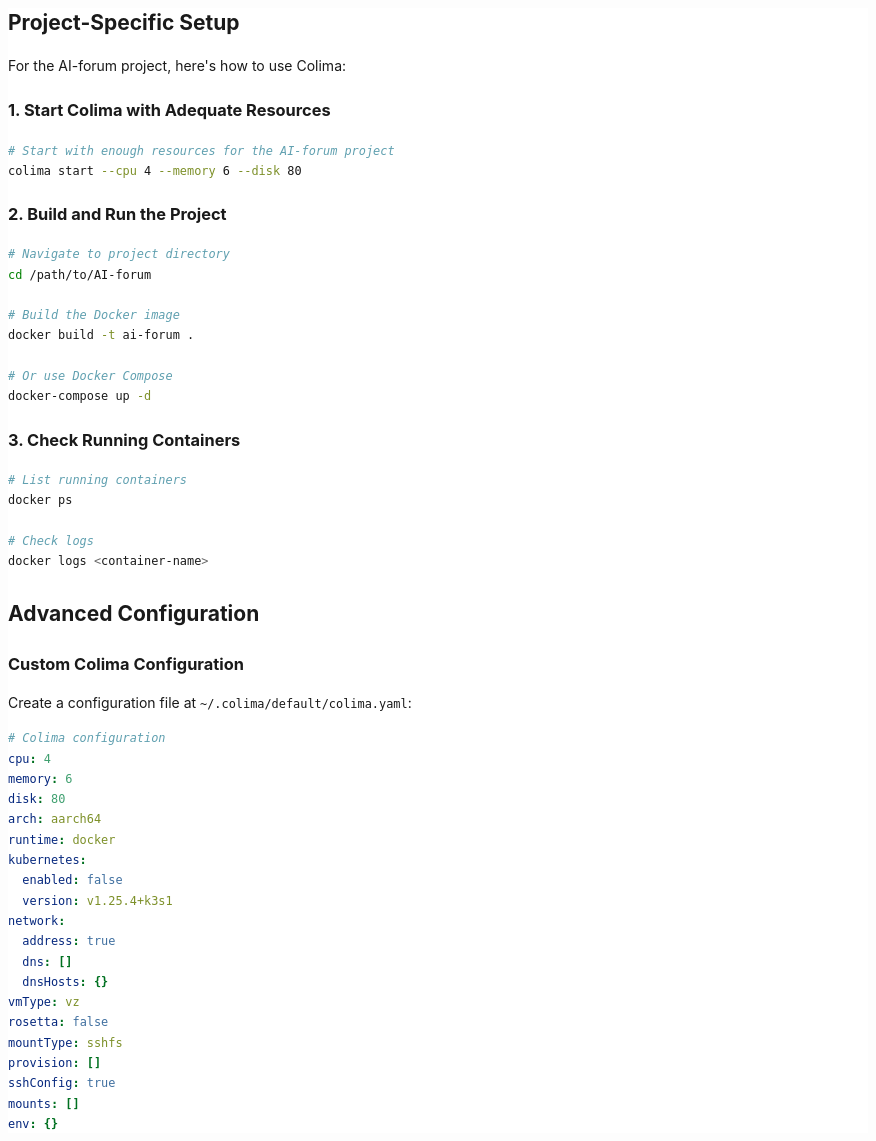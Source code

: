 ## Project-Specific Setup

For the AI-forum project, here's how to use Colima:

### 1. Start Colima with Adequate Resources

```bash
# Start with enough resources for the AI-forum project
colima start --cpu 4 --memory 6 --disk 80
```

### 2. Build and Run the Project

```bash
# Navigate to project directory
cd /path/to/AI-forum

# Build the Docker image
docker build -t ai-forum .

# Or use Docker Compose
docker-compose up -d
```

### 3. Check Running Containers

```bash
# List running containers
docker ps

# Check logs
docker logs <container-name>
```

## Advanced Configuration

### Custom Colima Configuration

Create a configuration file at `~/.colima/default/colima.yaml`:

```yaml
# Colima configuration
cpu: 4
memory: 6
disk: 80
arch: aarch64
runtime: docker
kubernetes:
  enabled: false
  version: v1.25.4+k3s1
network:
  address: true
  dns: []
  dnsHosts: {}
vmType: vz
rosetta: false
mountType: sshfs
provision: []
sshConfig: true
mounts: []
env: {}
```

